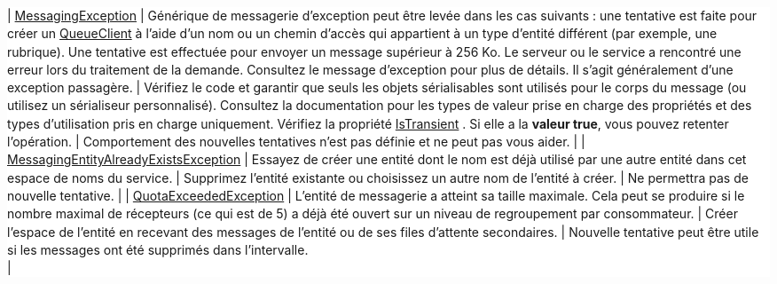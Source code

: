| [MessagingException](https://msdn.microsoft.com/library/azure/microsoft.servicebus.messaging.messagingexception.aspx)                                                                                                                                                                         | Générique de messagerie d’exception peut être levée dans les cas suivants : une tentative est faite pour créer un [QueueClient](https://msdn.microsoft.com/library/azure/microsoft.servicebus.messaging.queueclient.aspx) à l’aide d’un nom ou un chemin d’accès qui appartient à un type d’entité différent (par exemple, une rubrique). Une tentative est effectuée pour envoyer un message supérieur à 256 Ko. Le serveur ou le service a rencontré une erreur lors du traitement de la demande. Consultez le message d’exception pour plus de détails. Il s’agit généralement d’une exception passagère.                                                                                                               | Vérifiez le code et garantir que seuls les objets sérialisables sont utilisés pour le corps du message (ou utilisez un sérialiseur personnalisé). Consultez la documentation pour les types de valeur prise en charge des propriétés et des types d’utilisation pris en charge uniquement. Vérifiez la propriété [IsTransient](https://msdn.microsoft.com/library/azure/microsoft.servicebus.messaging.messagingexception.istransient.aspx) . Si elle a la **valeur true**, vous pouvez retenter l’opération. | Comportement des nouvelles tentatives n’est pas définie et ne peut pas vous aider.                                                                               |
| [MessagingEntityAlreadyExistsException](https://msdn.microsoft.com/library/azure/microsoft.servicebus.messaging.messagingentityalreadyexistsexception.aspx)                                                                                                                                   | Essayez de créer une entité dont le nom est déjà utilisé par une autre entité dans cet espace de noms du service.                                                                                                                                                                                                                                                                                                                                                                                                                                                                                                                                  | Supprimez l’entité existante ou choisissez un autre nom de l’entité à créer.                                                                                                                                                                                                                                                                                                                                       | Ne permettra pas de nouvelle tentative.                                                                                                          |
| [QuotaExceededException](https://msdn.microsoft.com/library/azure/microsoft.servicebus.messaging.quotaexceededexception.aspx)                                                                                                                                                                 | L’entité de messagerie a atteint sa taille maximale. Cela peut se produire si le nombre maximal de récepteurs (ce qui est de 5) a déjà été ouvert sur un niveau de regroupement par consommateur.                                                                                                                                                                                                                                                                                                                                                                                                                                                                                                                                                                              | Créer l’espace de l’entité en recevant des messages de l’entité ou de ses files d’attente secondaires.                                                                                                                                                                                                                                                                                                                                       | Nouvelle tentative peut être utile si les messages ont été supprimés dans l’intervalle.                                                           
|